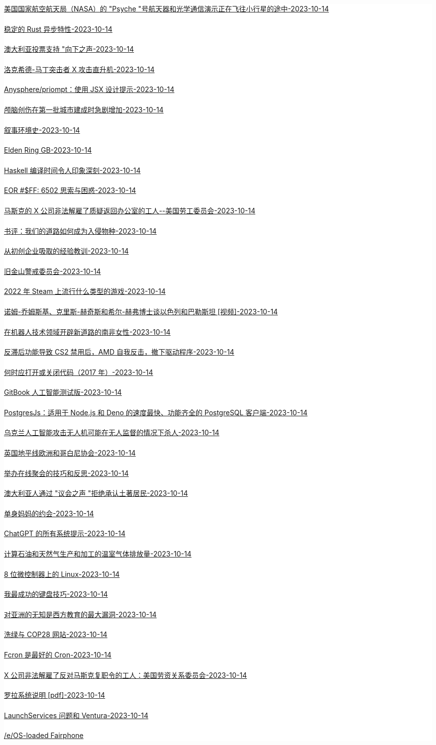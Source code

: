 <a target=_blank rel=nofollow href="https://www.nasa.gov/news-release/nasas-psyche-spacecraft-optical-comms-demo-en-route-to-asteroid/" >美国国家航空航天局（NASA）的 "Psyche "号航天器和光学通信演示正在飞往小行星的途中-2023-10-14</a><br/><br/><a target=_blank rel=nofollow href="https://github.com/rust-lang/rust/issues/91611" >稳定的 Rust 异步特性-2023-10-14</a><br/><br/><a target=_blank rel=nofollow href="https://www.smh.com.au/topic/indigenous-voice-to-parliament-6fos" >澳大利亚投票支持 "向下之声-2023-10-14</a><br/><br/><a target=_blank rel=nofollow href="https://www.lockheedmartin.com/en-us/products/fara-raider-x.html" >洛克希德-马丁突击者 X 攻击直升机-2023-10-14</a><br/><br/><a target=_blank rel=nofollow href="https://github.com/anysphere/priompt" >Anysphere/priompt：使用 JSX 设计提示-2023-10-14</a><br/><br/><a target=_blank rel=nofollow href="https://uni-tuebingen.de/en/university/news-and-publications/press-releases/press-releases/article/cranial-traumas-show-dramatic-increase-as-the-first-cities-were-being-built/" >颅脑创伤在第一批城市建成时急剧增加-2023-10-14</a><br/><br/><a target=_blank rel=nofollow href="https://studio.ribbonfarm.com/p/a-history-of-narrative-environments" >叙事环境史-2023-10-14</a><br/><br/><a target=_blank rel=nofollow href="https://shin.itch.io/elden-ring-gb" >Elden Ring GB-2023-10-14</a><br/><br/><a target=_blank rel=nofollow href="https://twitter.com/mattoflambda/status/1712820271068094865?s=46&t=_xqHRiYNQ3WRLig7Rkeo_g" >Haskell 编译时间令人印象深刻-2023-10-14</a><br/><br/><a target=_blank rel=nofollow href="https://archive.org/details/eor6502" >EOR #$FF: 6502 思索与困惑-2023-10-14</a><br/><br/><a target=_blank rel=nofollow href="https://www.reuters.com/technology/musks-x-illegally-fired-worker-over-tweet-protesting-office-return-nlrb-alleges-2023-10-13/" >马斯克的 X 公司非法解雇了质疑返回办公室的工人--美国劳工委员会-2023-10-14</a><br/><br/><a target=_blank rel=nofollow href="https://undark.org/2023/10/13/book-review-crossings/" >书评：我们的道路如何成为入侵物种-2023-10-14</a><br/><br/><a target=_blank rel=nofollow href="https://nicktoa.medium.com/lessons-learned-from-startups-9b38ad779102" >从初创企业吸取的经验教训-2023-10-14</a><br/><br/><a target=_blank rel=nofollow href="https://en.wikipedia.org/wiki/San_Francisco_Committee_of_Vigilance" >旧金山警戒委员会-2023-10-14</a><br/><br/><a target=_blank rel=nofollow href="https://howtomarketagame.com/2022/04/18/what-genres-are-popular-on-steam-in-2022/" >2022 年 Steam 上流行什么类型的游戏-2023-10-14</a><br/><br/><a target=_blank rel=nofollow href="https://www.youtube.com/watch?v=wYcowSYyHV0" >诺姆-乔姆斯基、克里斯-赫奇斯和希尔-赫弗博士谈以色列和巴勒斯坦 [视频]-2023-10-14</a><br/><br/><a target=_blank rel=nofollow href="https://www.cnn.com/videos/business/2023/09/08/artificial-intelligence-ia-pkg-02095pseg1-cnni-business.cnn" >在机器人技术领域开辟新道路的南非女性-2023-10-14</a><br/><br/><a target=_blank rel=nofollow href="https://www.tomshardware.com/news/amd-pulls-drivers-that-cause-counter-strike-2-bans-after-valve-roasted-them" >反滞后功能导致 CS2 禁用后，AMD 自我反击，撤下驱动程序-2023-10-14</a><br/><br/><a target=_blank rel=nofollow href="https://www.gov.uk/government/publications/open-source-guidance/when-code-should-be-open-or-closed" >何时应打开或关闭代码（2017 年）-2023-10-14</a><br/><br/><a target=_blank rel=nofollow href="https://www.gitbook.com/beta" >GitBook 人工智能测试版-2023-10-14</a><br/><br/><a target=_blank rel=nofollow href="https://github.com/porsager/postgres" >PostgresJs：适用于 Node.js 和 Deno 的速度最快、功能齐全的 PostgreSQL 客户端-2023-10-14</a><br/><br/><a target=_blank rel=nofollow href="https://www.newscientist.com/article/2397389-ukrainian-ai-attack-drones-may-be-killing-without-human-oversight/" >乌克兰人工智能攻击无人机可能在无人监督的情况下杀人-2023-10-14</a><br/><br/><a target=_blank rel=nofollow href="https://ec.europa.eu/commission/presscorner/detail/en/qanda_23_4373" >英国地平线欧洲和哥白尼协会-2023-10-14</a><br/><br/><a target=_blank rel=nofollow href="https://jamesg.blog/2023/10/14/organizing-meetups-notes/" >举办在线聚会的技巧和反思-2023-10-14</a><br/><br/><a target=_blank rel=nofollow href="https://www.abc.net.au/news/2023-10-14/voters-reject-indigeneous-voice-to-parliament-referendum/102974522" >澳大利亚人通过 "议会之声 "拒绝承认土著居民-2023-10-14</a><br/><br/><a target=_blank rel=nofollow href="https://dating45women.blogspot.com/2023/10/dating-as-single-mom.html" >单身妈妈的约会-2023-10-14</a><br/><br/><a target=_blank rel=nofollow href="https://github.com/spdustin/ChatGPT-AutoExpert/blob/main/System%20Prompts.md" >ChatGPT 的所有系统提示-2023-10-14</a><br/><br/><a target=_blank rel=nofollow href="https://github.com/equinor/ecalc" >计算石油和天然气生产和加工的温室气体排放量-2023-10-14</a><br/><br/><a target=_blank rel=nofollow href="https://dmitry.gr/?r=05.Projects&proj=07.+Linux+on+8bit" >8 位微控制器上的 Linux-2023-10-14</a><br/><br/><a target=_blank rel=nofollow href="https://noahfrederick.com/log/keyboard-hacks" >我最成功的键盘技巧-2023-10-14</a><br/><br/><a target=_blank rel=nofollow href="https://www.ft.com/content/2be2dcd6-e036-4d30-b7ad-af7e6b3b6d81" >对亚洲的无知是西方教育的最大漏洞-2023-10-14</a><br/><br/><a target=_blank rel=nofollow href="https://css-irl.info/greenwashing-and-the-cop28-website/" >洗绿与 COP28 网站-2023-10-14</a><br/><br/><a target=_blank rel=nofollow href="https://dbohdan.com/fcron" >Fcron 是最好的 Cron-2023-10-14</a><br/><br/><a target=_blank rel=nofollow href="https://www.axios.com/2023/10/13/labor-relations-board-twitter-x-musk" >X 公司非法解雇了反对马斯克复职令的工人：美国劳资关系委员会-2023-10-14</a><br/><br/><a target=_blank rel=nofollow href="https://www.research-collection.ethz.ch/bitstream/handle/20.500.11850/69287/eth-3326-01.pdf" >罗拉系统说明 [pdf]-2023-10-14</a><br/><br/><a target=_blank rel=nofollow href="https://eclecticlight.co/2023/10/14/launchservices-problems-and-ventura/" >LaunchServices 问题和 Ventura-2023-10-14</a><br/><br/><a target=_blank rel=nofollow href="https://shop.fairphone.com/fairphone-e-operating-system" >/e/OS-loaded Fairphone